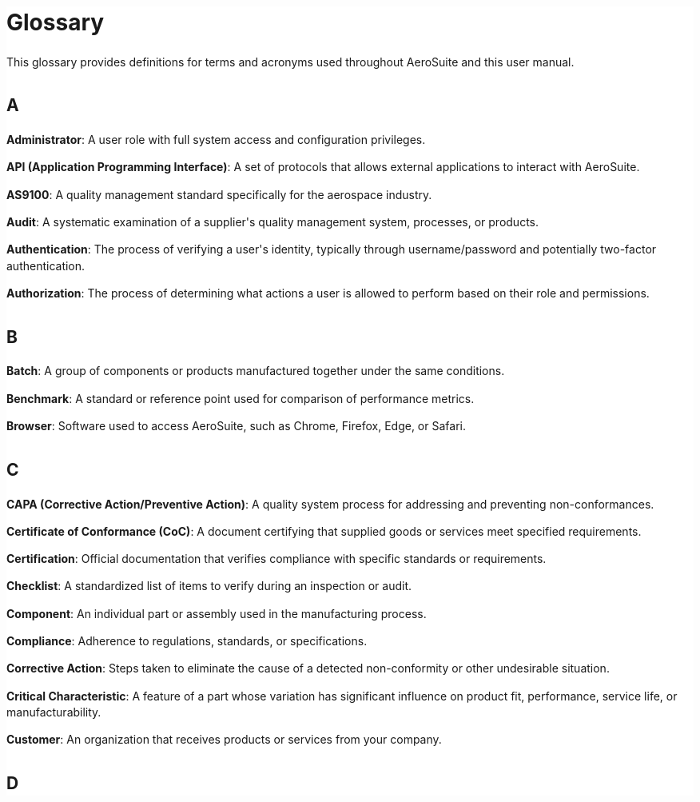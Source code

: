 # Glossary

This glossary provides definitions for terms and acronyms used throughout AeroSuite and this user
manual.

## A

__Administrator__: A user role with full system access and configuration privileges.

__API (Application Programming Interface)__: A set of protocols that allows external applications
to interact with AeroSuite.

__AS9100__: A quality management standard specifically for the aerospace industry.

__Audit__: A systematic examination of a supplier's quality management system, processes, or
products.

__Authentication__: The process of verifying a user's identity, typically through username/password
and potentially two-factor authentication.

__Authorization__: The process of determining what actions a user is allowed to perform based on
their role and permissions.

## B

__Batch__: A group of components or products manufactured together under the same conditions.

__Benchmark__: A standard or reference point used for comparison of performance metrics.

__Browser__: Software used to access AeroSuite, such as Chrome, Firefox, Edge, or Safari.

## C

__CAPA (Corrective Action/Preventive Action)__: A quality system process for addressing and
preventing non-conformances.

__Certificate of Conformance (CoC)__: A document certifying that supplied goods or services meet
specified requirements.

__Certification__: Official documentation that verifies compliance with specific standards or
requirements.

__Checklist__: A standardized list of items to verify during an inspection or audit.

__Component__: An individual part or assembly used in the manufacturing process.

__Compliance__: Adherence to regulations, standards, or specifications.

__Corrective Action__: Steps taken to eliminate the cause of a detected non-conformity or other
undesirable situation.

__Critical Characteristic__: A feature of a part whose variation has significant influence on
product fit, performance, service life, or manufacturability.

__Customer__: An organization that receives products or services from your company.

## D
